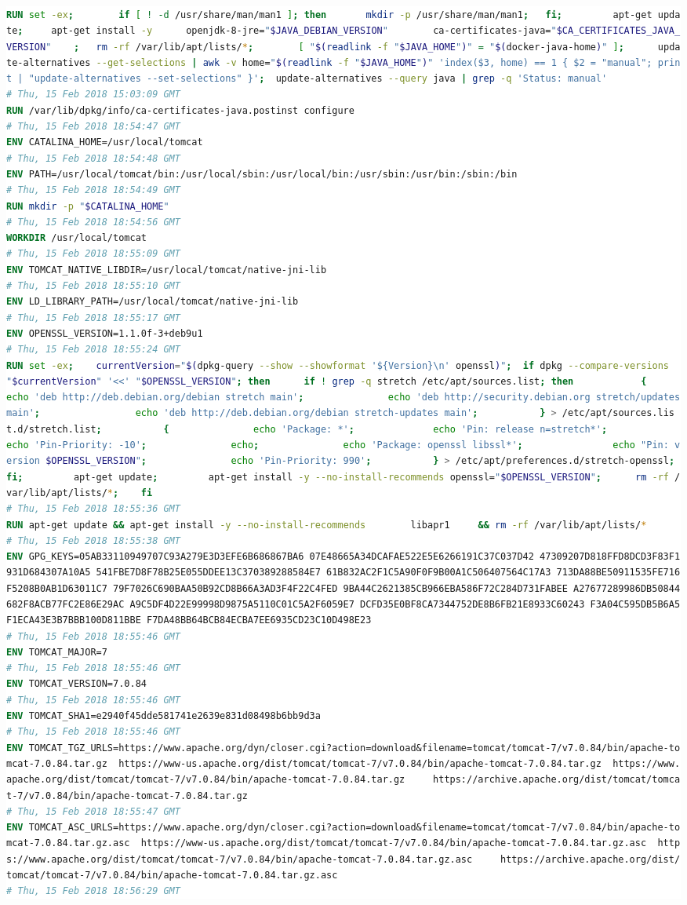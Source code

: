 ```dockerfile
RUN set -ex; 		if [ ! -d /usr/share/man/man1 ]; then 		mkdir -p /usr/share/man/man1; 	fi; 		apt-get update; 	apt-get install -y 		openjdk-8-jre="$JAVA_DEBIAN_VERSION" 		ca-certificates-java="$CA_CERTIFICATES_JAVA_VERSION" 	; 	rm -rf /var/lib/apt/lists/*; 		[ "$(readlink -f "$JAVA_HOME")" = "$(docker-java-home)" ]; 		update-alternatives --get-selections | awk -v home="$(readlink -f "$JAVA_HOME")" 'index($3, home) == 1 { $2 = "manual"; print | "update-alternatives --set-selections" }'; 	update-alternatives --query java | grep -q 'Status: manual'
# Thu, 15 Feb 2018 15:03:09 GMT
RUN /var/lib/dpkg/info/ca-certificates-java.postinst configure
# Thu, 15 Feb 2018 18:54:47 GMT
ENV CATALINA_HOME=/usr/local/tomcat
# Thu, 15 Feb 2018 18:54:48 GMT
ENV PATH=/usr/local/tomcat/bin:/usr/local/sbin:/usr/local/bin:/usr/sbin:/usr/bin:/sbin:/bin
# Thu, 15 Feb 2018 18:54:49 GMT
RUN mkdir -p "$CATALINA_HOME"
# Thu, 15 Feb 2018 18:54:56 GMT
WORKDIR /usr/local/tomcat
# Thu, 15 Feb 2018 18:55:09 GMT
ENV TOMCAT_NATIVE_LIBDIR=/usr/local/tomcat/native-jni-lib
# Thu, 15 Feb 2018 18:55:10 GMT
ENV LD_LIBRARY_PATH=/usr/local/tomcat/native-jni-lib
# Thu, 15 Feb 2018 18:55:17 GMT
ENV OPENSSL_VERSION=1.1.0f-3+deb9u1
# Thu, 15 Feb 2018 18:55:24 GMT
RUN set -ex; 	currentVersion="$(dpkg-query --show --showformat '${Version}\n' openssl)"; 	if dpkg --compare-versions "$currentVersion" '<<' "$OPENSSL_VERSION"; then 		if ! grep -q stretch /etc/apt/sources.list; then 			{ 				echo 'deb http://deb.debian.org/debian stretch main'; 				echo 'deb http://security.debian.org stretch/updates main'; 				echo 'deb http://deb.debian.org/debian stretch-updates main'; 			} > /etc/apt/sources.list.d/stretch.list; 			{ 				echo 'Package: *'; 				echo 'Pin: release n=stretch*'; 				echo 'Pin-Priority: -10'; 				echo; 				echo 'Package: openssl libssl*'; 				echo "Pin: version $OPENSSL_VERSION"; 				echo 'Pin-Priority: 990'; 			} > /etc/apt/preferences.d/stretch-openssl; 		fi; 		apt-get update; 		apt-get install -y --no-install-recommends openssl="$OPENSSL_VERSION"; 		rm -rf /var/lib/apt/lists/*; 	fi
# Thu, 15 Feb 2018 18:55:36 GMT
RUN apt-get update && apt-get install -y --no-install-recommends 		libapr1 	&& rm -rf /var/lib/apt/lists/*
# Thu, 15 Feb 2018 18:55:38 GMT
ENV GPG_KEYS=05AB33110949707C93A279E3D3EFE6B686867BA6 07E48665A34DCAFAE522E5E6266191C37C037D42 47309207D818FFD8DCD3F83F1931D684307A10A5 541FBE7D8F78B25E055DDEE13C370389288584E7 61B832AC2F1C5A90F0F9B00A1C506407564C17A3 713DA88BE50911535FE716F5208B0AB1D63011C7 79F7026C690BAA50B92CD8B66A3AD3F4F22C4FED 9BA44C2621385CB966EBA586F72C284D731FABEE A27677289986DB50844682F8ACB77FC2E86E29AC A9C5DF4D22E99998D9875A5110C01C5A2F6059E7 DCFD35E0BF8CA7344752DE8B6FB21E8933C60243 F3A04C595DB5B6A5F1ECA43E3B7BBB100D811BBE F7DA48BB64BCB84ECBA7EE6935CD23C10D498E23
# Thu, 15 Feb 2018 18:55:46 GMT
ENV TOMCAT_MAJOR=7
# Thu, 15 Feb 2018 18:55:46 GMT
ENV TOMCAT_VERSION=7.0.84
# Thu, 15 Feb 2018 18:55:46 GMT
ENV TOMCAT_SHA1=e2940f45dde581741e2639e831d08498b6bb9d3a
# Thu, 15 Feb 2018 18:55:46 GMT
ENV TOMCAT_TGZ_URLS=https://www.apache.org/dyn/closer.cgi?action=download&filename=tomcat/tomcat-7/v7.0.84/bin/apache-tomcat-7.0.84.tar.gz 	https://www-us.apache.org/dist/tomcat/tomcat-7/v7.0.84/bin/apache-tomcat-7.0.84.tar.gz 	https://www.apache.org/dist/tomcat/tomcat-7/v7.0.84/bin/apache-tomcat-7.0.84.tar.gz 	https://archive.apache.org/dist/tomcat/tomcat-7/v7.0.84/bin/apache-tomcat-7.0.84.tar.gz
# Thu, 15 Feb 2018 18:55:47 GMT
ENV TOMCAT_ASC_URLS=https://www.apache.org/dyn/closer.cgi?action=download&filename=tomcat/tomcat-7/v7.0.84/bin/apache-tomcat-7.0.84.tar.gz.asc 	https://www-us.apache.org/dist/tomcat/tomcat-7/v7.0.84/bin/apache-tomcat-7.0.84.tar.gz.asc 	https://www.apache.org/dist/tomcat/tomcat-7/v7.0.84/bin/apache-tomcat-7.0.84.tar.gz.asc 	https://archive.apache.org/dist/tomcat/tomcat-7/v7.0.84/bin/apache-tomcat-7.0.84.tar.gz.asc
# Thu, 15 Feb 2018 18:56:29 GMT
```